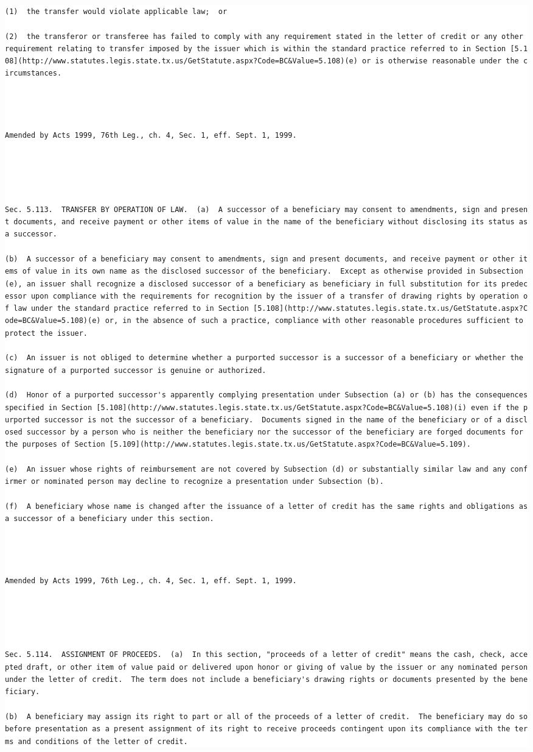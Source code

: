     (1)  the transfer would violate applicable law;  or
    
    (2)  the transferor or transferee has failed to comply with any requirement stated in the letter of credit or any other requirement relating to transfer imposed by the issuer which is within the standard practice referred to in Section [5.108](http://www.statutes.legis.state.tx.us/GetStatute.aspx?Code=BC&Value=5.108)(e) or is otherwise reasonable under the circumstances.
    
    
    
    
    Amended by Acts 1999, 76th Leg., ch. 4, Sec. 1, eff. Sept. 1, 1999.
    
    
    
    
    
    Sec. 5.113.  TRANSFER BY OPERATION OF LAW.  (a)  A successor of a beneficiary may consent to amendments, sign and present documents, and receive payment or other items of value in the name of the beneficiary without disclosing its status as a successor.
    
    (b)  A successor of a beneficiary may consent to amendments, sign and present documents, and receive payment or other items of value in its own name as the disclosed successor of the beneficiary.  Except as otherwise provided in Subsection (e), an issuer shall recognize a disclosed successor of a beneficiary as beneficiary in full substitution for its predecessor upon compliance with the requirements for recognition by the issuer of a transfer of drawing rights by operation of law under the standard practice referred to in Section [5.108](http://www.statutes.legis.state.tx.us/GetStatute.aspx?Code=BC&Value=5.108)(e) or, in the absence of such a practice, compliance with other reasonable procedures sufficient to protect the issuer.
    
    (c)  An issuer is not obliged to determine whether a purported successor is a successor of a beneficiary or whether the signature of a purported successor is genuine or authorized.
    
    (d)  Honor of a purported successor's apparently complying presentation under Subsection (a) or (b) has the consequences specified in Section [5.108](http://www.statutes.legis.state.tx.us/GetStatute.aspx?Code=BC&Value=5.108)(i) even if the purported successor is not the successor of a beneficiary.  Documents signed in the name of the beneficiary or of a disclosed successor by a person who is neither the beneficiary nor the successor of the beneficiary are forged documents for the purposes of Section [5.109](http://www.statutes.legis.state.tx.us/GetStatute.aspx?Code=BC&Value=5.109).
    
    (e)  An issuer whose rights of reimbursement are not covered by Subsection (d) or substantially similar law and any confirmer or nominated person may decline to recognize a presentation under Subsection (b).
    
    (f)  A beneficiary whose name is changed after the issuance of a letter of credit has the same rights and obligations as a successor of a beneficiary under this section.
    
    
    
    
    Amended by Acts 1999, 76th Leg., ch. 4, Sec. 1, eff. Sept. 1, 1999.
    
    
    
    
    
    Sec. 5.114.  ASSIGNMENT OF PROCEEDS.  (a)  In this section, "proceeds of a letter of credit" means the cash, check, accepted draft, or other item of value paid or delivered upon honor or giving of value by the issuer or any nominated person under the letter of credit.  The term does not include a beneficiary's drawing rights or documents presented by the beneficiary.
    
    (b)  A beneficiary may assign its right to part or all of the proceeds of a letter of credit.  The beneficiary may do so before presentation as a present assignment of its right to receive proceeds contingent upon its compliance with the terms and conditions of the letter of credit.
    